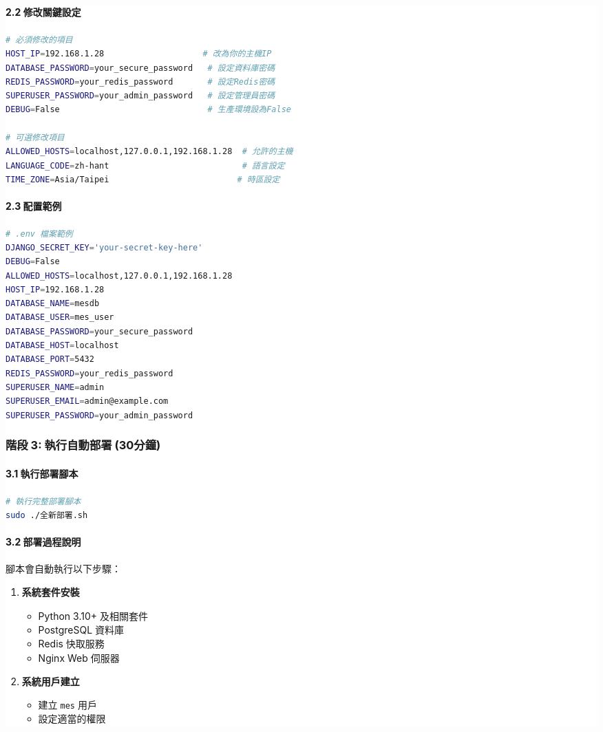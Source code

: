 #### 2.2 修改關鍵設定
```bash
# 必須修改的項目
HOST_IP=192.168.1.28                    # 改為你的主機IP
DATABASE_PASSWORD=your_secure_password   # 設定資料庫密碼
REDIS_PASSWORD=your_redis_password       # 設定Redis密碼
SUPERUSER_PASSWORD=your_admin_password   # 設定管理員密碼
DEBUG=False                              # 生產環境設為False

# 可選修改項目
ALLOWED_HOSTS=localhost,127.0.0.1,192.168.1.28  # 允許的主機
LANGUAGE_CODE=zh-hant                           # 語言設定
TIME_ZONE=Asia/Taipei                          # 時區設定
```

#### 2.3 配置範例
```bash
# .env 檔案範例
DJANGO_SECRET_KEY='your-secret-key-here'
DEBUG=False
ALLOWED_HOSTS=localhost,127.0.0.1,192.168.1.28
HOST_IP=192.168.1.28
DATABASE_NAME=mesdb
DATABASE_USER=mes_user
DATABASE_PASSWORD=your_secure_password
DATABASE_HOST=localhost
DATABASE_PORT=5432
REDIS_PASSWORD=your_redis_password
SUPERUSER_NAME=admin
SUPERUSER_EMAIL=admin@example.com
SUPERUSER_PASSWORD=your_admin_password
```

### 階段 3: 執行自動部署 (30分鐘)

#### 3.1 執行部署腳本
```bash
# 執行完整部署腳本
sudo ./全新部署.sh
```

#### 3.2 部署過程說明
腳本會自動執行以下步驟：

1. **系統套件安裝**
   - Python 3.10+ 及相關套件
   - PostgreSQL 資料庫
   - Redis 快取服務
   - Nginx Web 伺服器

2. **系統用戶建立**
   - 建立 `mes` 用戶
   - 設定適當的權限
